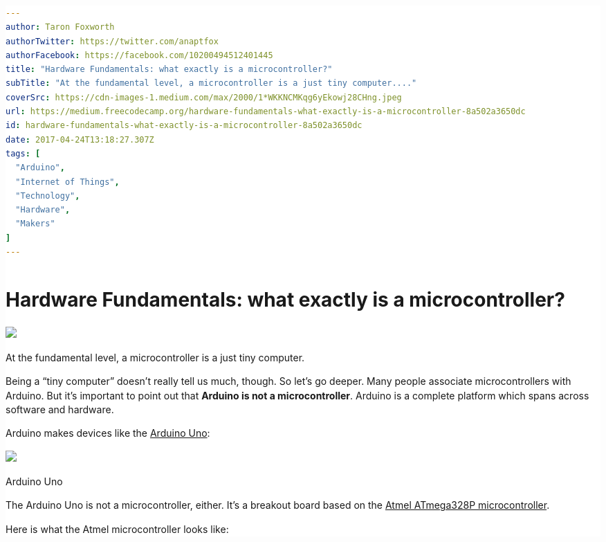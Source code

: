 ```yaml
---
author: Taron Foxworth
authorTwitter: https://twitter.com/anaptfox
authorFacebook: https://facebook.com/10200494512401445
title: "Hardware Fundamentals: what exactly is a microcontroller?"
subTitle: "At the fundamental level, a microcontroller is a just tiny computer...."
coverSrc: https://cdn-images-1.medium.com/max/2000/1*WKKNCMKqg6yEkowj28CHng.jpeg
url: https://medium.freecodecamp.org/hardware-fundamentals-what-exactly-is-a-microcontroller-8a502a3650dc
id: hardware-fundamentals-what-exactly-is-a-microcontroller-8a502a3650dc
date: 2017-04-24T13:18:27.307Z
tags: [
  "Arduino",
  "Internet of Things",
  "Technology",
  "Hardware",
  "Makers"
]
---
```

# Hardware Fundamentals: what exactly is a microcontroller?







![](https://cdn-images-1.medium.com/max/2000/1*WKKNCMKqg6yEkowj28CHng.jpeg)







At the fundamental level, a microcontroller is a just tiny computer.

Being a “tiny computer” doesn’t really tell us much, though. So let’s go deeper. Many people associate microcontrollers with Arduino. But it’s important to point out that **Arduino is not a microcontroller**. Arduino is a complete platform which spans across software and hardware.

Arduino makes devices like the [Arduino Uno](https://www.arduino.cc/en/Main/arduinoBoardUno):



![](https://cdn-images-1.medium.com/max/1600/1*GT8uC4hwFJfFb818C5g7LA.jpeg)

Arduino Uno



The Arduino Uno is not a microcontroller, either. It’s a breakout board based on the [Atmel ATmega328P microcontroller](http://www.microchip.com/wwwproducts/en/ATmega328P).

Here is what the Atmel microcontroller looks like:


